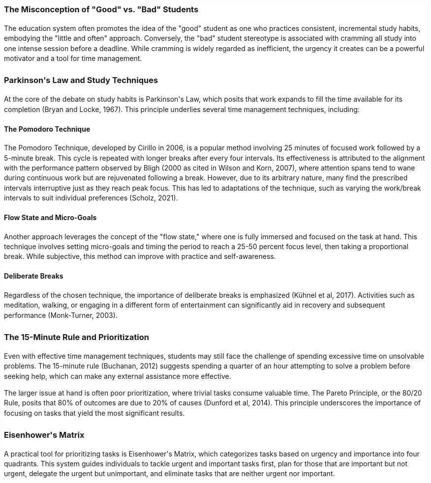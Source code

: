 ### The Misconception of "Good" vs. "Bad" Students

The education system often promotes the idea of the "good" student as one who practices consistent, incremental study habits, embodying the "little and often" approach. Conversely, the "bad" student stereotype is associated with cramming all study into one intense session before a deadline. While cramming is widely regarded as inefficient, the urgency it creates can be a powerful motivator and a tool for time management.

### Parkinson's Law and Study Techniques

At the core of the debate on study habits is Parkinson's Law, which posits that work expands to fill the time available for its completion (Bryan and Locke, 1967). This principle underlies several time management techniques, including:

#### The Pomodoro Technique

The Pomodoro Technique, developed by Cirillo in 2006, is a popular method involving 25 minutes of focused work followed by a 5-minute break. This cycle is repeated with longer breaks after every four intervals. Its effectiveness is attributed to the alignment with the performance pattern observed by Bligh (2000 as cited in Wilson and Korn, 2007), where attention spans tend to wane during continuous work but are rejuvenated following a break. However, due to its arbitrary nature, many find the prescribed intervals interruptive just as they reach peak focus. This has led to adaptations of the technique, such as varying the work/break intervals to suit individual preferences (Scholz, 2021).

#### Flow State and Micro-Goals

Another approach leverages the concept of the "flow state," where one is fully immersed and focused on the task at hand. This technique involves setting micro-goals and timing the period to reach a 25-50 percent focus level, then taking a proportional break. While subjective, this method can improve with practice and self-awareness.

#### Deliberate Breaks

Regardless of the chosen technique, the importance of deliberate breaks is emphasized (Kühnel et al, 2017). Activities such as meditation, walking, or engaging in a different form of entertainment can significantly aid in recovery and subsequent performance (Monk-Turner, 2003).

### The 15-Minute Rule and Prioritization

Even with effective time management techniques, students may still face the challenge of spending excessive time on unsolvable problems. The 15-minute rule (Buchanan, 2012) suggests spending a quarter of an hour attempting to solve a problem before seeking help, which can make any external assistance more effective.

The larger issue at hand is often poor prioritization, where trivial tasks consume valuable time. The Pareto Principle, or the 80/20 Rule, posits that 80% of outcomes are due to 20% of causes (Dunford et al, 2014). This principle underscores the importance of focusing on tasks that yield the most significant results.

### Eisenhower's Matrix

A practical tool for prioritizing tasks is Eisenhower's Matrix, which categorizes tasks based on urgency and importance into four quadrants. This system guides individuals to tackle urgent and important tasks first, plan for those that are important but not urgent, delegate the urgent but unimportant, and eliminate tasks that are neither urgent nor important.
